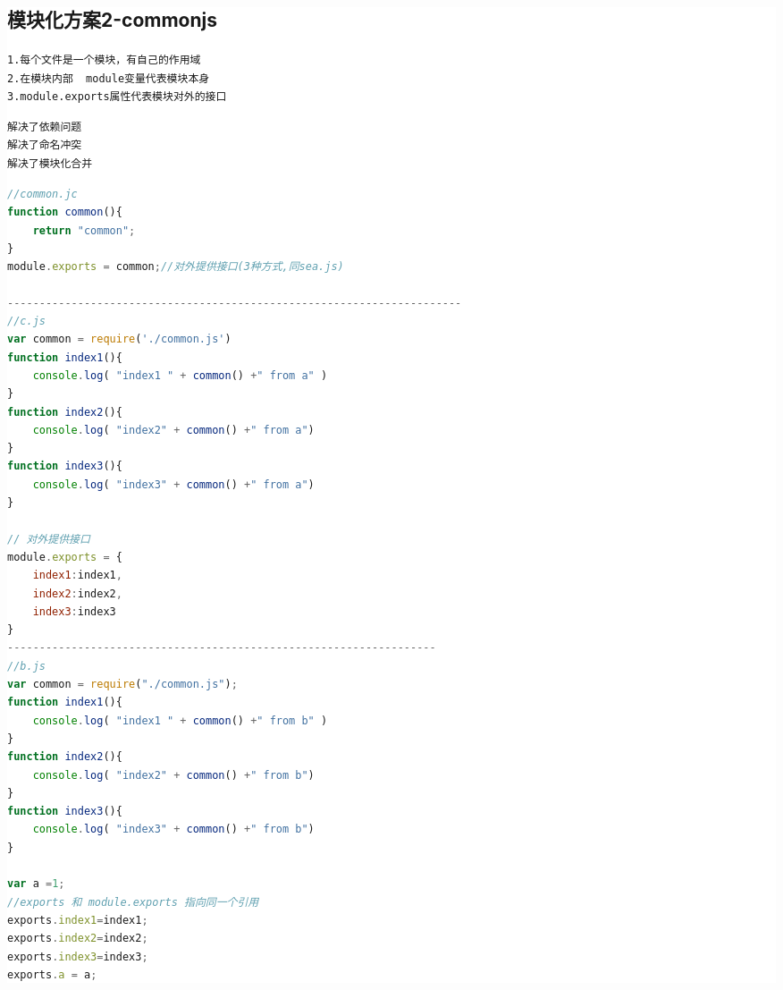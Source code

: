 ```JavaScript
```



## 模块化方案2-commonjs

```
1.每个文件是一个模块，有自己的作用域
2.在模块内部  module变量代表模块本身
3.module.exports属性代表模块对外的接口

```



```
解决了依赖问题
解决了命名冲突
解决了模块化合并
```

```JavaScript
//common.jc
function common(){
    return "common";
}
module.exports = common;//对外提供接口(3种方式,同sea.js)

-----------------------------------------------------------------------
//c.js
var common = require('./common.js')
function index1(){
    console.log( "index1 " + common() +" from a" )
}
function index2(){
    console.log( "index2" + common() +" from a")
}
function index3(){
    console.log( "index3" + common() +" from a")
}

// 对外提供接口
module.exports = {
    index1:index1,
    index2:index2,
    index3:index3
}
-------------------------------------------------------------------
//b.js
var common = require("./common.js");
function index1(){
	console.log( "index1 " + common() +" from b" )
}
function index2(){
	console.log( "index2" + common() +" from b")
}
function index3(){
	console.log( "index3" + common() +" from b")
}

var a =1;
//exports 和 module.exports 指向同一个引用
exports.index1=index1;
exports.index2=index2;
exports.index3=index3;
exports.a = a;
```